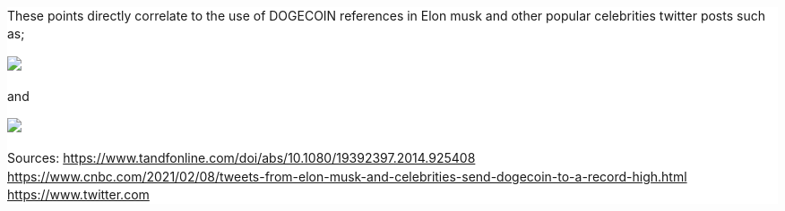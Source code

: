 These points directly correlate to the use of DOGECOIN references in Elon musk and other popular celebrities twitter posts such as;

<img src="https://i.ibb.co/JscRTBL/Picture1.jpg" width="100%">

and 

<img src="https://i.ibb.co/TgMSVXC/Picture2.jpg" width="100%">


Sources: 
https://www.tandfonline.com/doi/abs/10.1080/19392397.2014.925408  <br>
https://www.cnbc.com/2021/02/08/tweets-from-elon-musk-and-celebrities-send-dogecoin-to-a-record-high.html <br>
https://www.twitter.com


